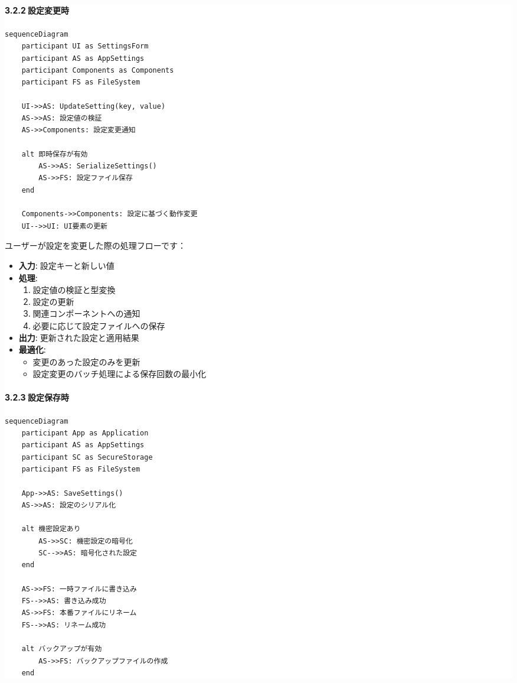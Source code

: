 #### 3.2.2 設定変更時

```mermaid
sequenceDiagram
    participant UI as SettingsForm
    participant AS as AppSettings
    participant Components as Components
    participant FS as FileSystem
    
    UI->>AS: UpdateSetting(key, value)
    AS->>AS: 設定値の検証
    AS->>Components: 設定変更通知
    
    alt 即時保存が有効
        AS->>AS: SerializeSettings()
        AS->>FS: 設定ファイル保存
    end
    
    Components->>Components: 設定に基づく動作変更
    UI-->>UI: UI要素の更新
```

ユーザーが設定を変更した際の処理フローです：

- **入力**: 設定キーと新しい値
- **処理**:
  1. 設定値の検証と型変換
  2. 設定の更新
  3. 関連コンポーネントへの通知
  4. 必要に応じて設定ファイルへの保存
- **出力**: 更新された設定と適用結果
- **最適化**:
  - 変更のあった設定のみを更新
  - 設定変更のバッチ処理による保存回数の最小化

#### 3.2.3 設定保存時

```mermaid
sequenceDiagram
    participant App as Application
    participant AS as AppSettings
    participant SC as SecureStorage
    participant FS as FileSystem
    
    App->>AS: SaveSettings()
    AS->>AS: 設定のシリアル化
    
    alt 機密設定あり
        AS->>SC: 機密設定の暗号化
        SC-->>AS: 暗号化された設定
    end
    
    AS->>FS: 一時ファイルに書き込み
    FS-->>AS: 書き込み成功
    AS->>FS: 本番ファイルにリネーム
    FS-->>AS: リネーム成功
    
    alt バックアップが有効
        AS->>FS: バックアップファイルの作成
    end
```
